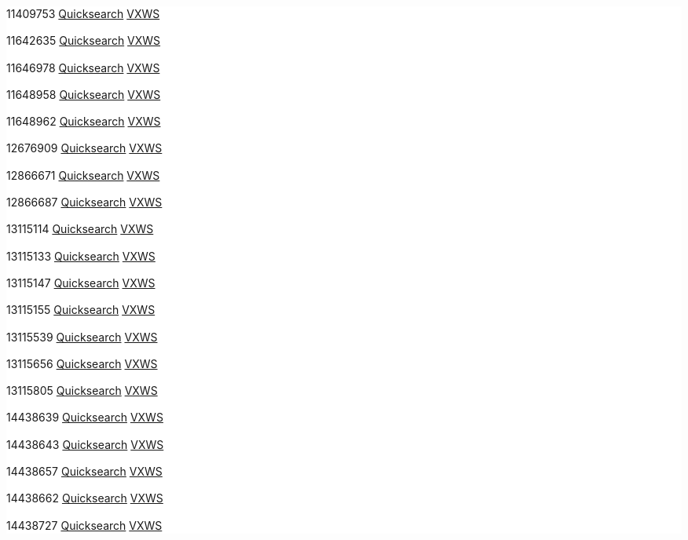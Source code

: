 11409753 [Quicksearch](https://search.library.yale.edu/catalog/11409753) [VXWS](http://prodorbis.library.yale.edu:7014/vxws/GetHoldingsService?bibId=11409753)

11642635 [Quicksearch](https://search.library.yale.edu/catalog/11642635) [VXWS](http://prodorbis.library.yale.edu:7014/vxws/GetHoldingsService?bibId=11642635)

11646978 [Quicksearch](https://search.library.yale.edu/catalog/11646978) [VXWS](http://prodorbis.library.yale.edu:7014/vxws/GetHoldingsService?bibId=11646978)

11648958 [Quicksearch](https://search.library.yale.edu/catalog/11648958) [VXWS](http://prodorbis.library.yale.edu:7014/vxws/GetHoldingsService?bibId=11648958)

11648962 [Quicksearch](https://search.library.yale.edu/catalog/11648962) [VXWS](http://prodorbis.library.yale.edu:7014/vxws/GetHoldingsService?bibId=11648962)

12676909 [Quicksearch](https://search.library.yale.edu/catalog/12676909) [VXWS](http://prodorbis.library.yale.edu:7014/vxws/GetHoldingsService?bibId=12676909)

12866671 [Quicksearch](https://search.library.yale.edu/catalog/12866671) [VXWS](http://prodorbis.library.yale.edu:7014/vxws/GetHoldingsService?bibId=12866671)

12866687 [Quicksearch](https://search.library.yale.edu/catalog/12866687) [VXWS](http://prodorbis.library.yale.edu:7014/vxws/GetHoldingsService?bibId=12866687)

13115114 [Quicksearch](https://search.library.yale.edu/catalog/13115114) [VXWS](http://prodorbis.library.yale.edu:7014/vxws/GetHoldingsService?bibId=13115114)

13115133 [Quicksearch](https://search.library.yale.edu/catalog/13115133) [VXWS](http://prodorbis.library.yale.edu:7014/vxws/GetHoldingsService?bibId=13115133)

13115147 [Quicksearch](https://search.library.yale.edu/catalog/13115147) [VXWS](http://prodorbis.library.yale.edu:7014/vxws/GetHoldingsService?bibId=13115147)

13115155 [Quicksearch](https://search.library.yale.edu/catalog/13115155) [VXWS](http://prodorbis.library.yale.edu:7014/vxws/GetHoldingsService?bibId=13115155)

13115539 [Quicksearch](https://search.library.yale.edu/catalog/13115539) [VXWS](http://prodorbis.library.yale.edu:7014/vxws/GetHoldingsService?bibId=13115539)

13115656 [Quicksearch](https://search.library.yale.edu/catalog/13115656) [VXWS](http://prodorbis.library.yale.edu:7014/vxws/GetHoldingsService?bibId=13115656)

13115805 [Quicksearch](https://search.library.yale.edu/catalog/13115805) [VXWS](http://prodorbis.library.yale.edu:7014/vxws/GetHoldingsService?bibId=13115805)

14438639 [Quicksearch](https://search.library.yale.edu/catalog/14438639) [VXWS](http://prodorbis.library.yale.edu:7014/vxws/GetHoldingsService?bibId=14438639)

14438643 [Quicksearch](https://search.library.yale.edu/catalog/14438643) [VXWS](http://prodorbis.library.yale.edu:7014/vxws/GetHoldingsService?bibId=14438643)

14438657 [Quicksearch](https://search.library.yale.edu/catalog/14438657) [VXWS](http://prodorbis.library.yale.edu:7014/vxws/GetHoldingsService?bibId=14438657)

14438662 [Quicksearch](https://search.library.yale.edu/catalog/14438662) [VXWS](http://prodorbis.library.yale.edu:7014/vxws/GetHoldingsService?bibId=14438662)

14438727 [Quicksearch](https://search.library.yale.edu/catalog/14438727) [VXWS](http://prodorbis.library.yale.edu:7014/vxws/GetHoldingsService?bibId=14438727)
